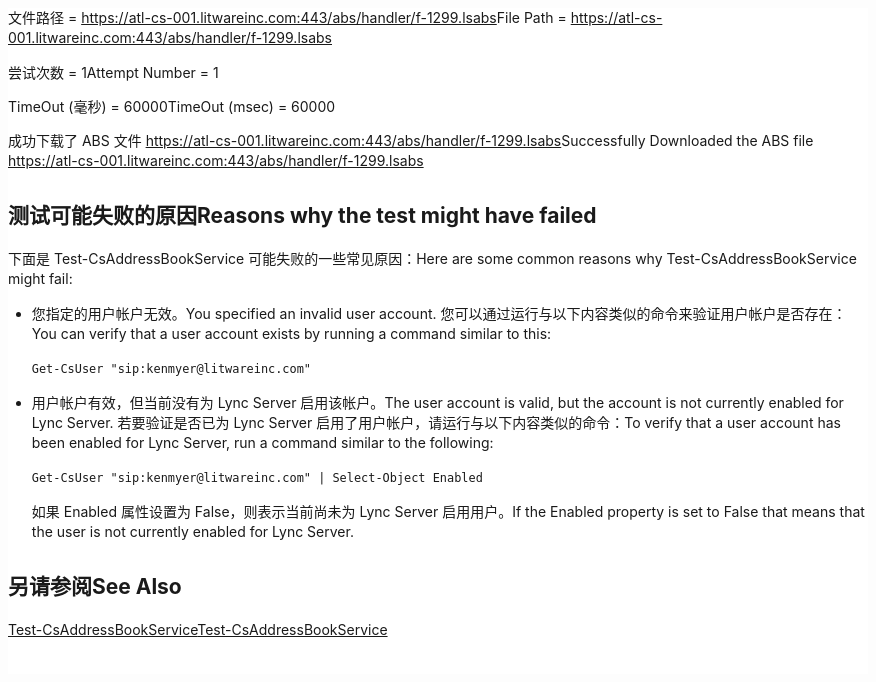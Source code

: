 <span data-ttu-id="14e10-150">文件路径 = https://atl-cs-001.litwareinc.com:443/abs/handler/f-1299.lsabs</span><span class="sxs-lookup"><span data-stu-id="14e10-150">File Path = https://atl-cs-001.litwareinc.com:443/abs/handler/f-1299.lsabs</span></span>

<span data-ttu-id="14e10-151">尝试次数 = 1</span><span class="sxs-lookup"><span data-stu-id="14e10-151">Attempt Number = 1</span></span>

<span data-ttu-id="14e10-152">TimeOut (毫秒) = 60000</span><span class="sxs-lookup"><span data-stu-id="14e10-152">TimeOut (msec) = 60000</span></span>

<span data-ttu-id="14e10-153">成功下载了 ABS 文件 https://atl-cs-001.litwareinc.com:443/abs/handler/f-1299.lsabs</span><span class="sxs-lookup"><span data-stu-id="14e10-153">Successfully Downloaded the ABS file https://atl-cs-001.litwareinc.com:443/abs/handler/f-1299.lsabs</span></span>

</div>

<div>

## <a name="reasons-why-the-test-might-have-failed"></a><span data-ttu-id="14e10-154">测试可能失败的原因</span><span class="sxs-lookup"><span data-stu-id="14e10-154">Reasons why the test might have failed</span></span>

<span data-ttu-id="14e10-155">下面是 Test-CsAddressBookService 可能失败的一些常见原因：</span><span class="sxs-lookup"><span data-stu-id="14e10-155">Here are some common reasons why Test-CsAddressBookService might fail:</span></span>

  - <span data-ttu-id="14e10-156">您指定的用户帐户无效。</span><span class="sxs-lookup"><span data-stu-id="14e10-156">You specified an invalid user account.</span></span> <span data-ttu-id="14e10-157">您可以通过运行与以下内容类似的命令来验证用户帐户是否存在：</span><span class="sxs-lookup"><span data-stu-id="14e10-157">You can verify that a user account exists by running a command similar to this:</span></span>
    
        Get-CsUser "sip:kenmyer@litwareinc.com"

  - <span data-ttu-id="14e10-158">用户帐户有效，但当前没有为 Lync Server 启用该帐户。</span><span class="sxs-lookup"><span data-stu-id="14e10-158">The user account is valid, but the account is not currently enabled for Lync Server.</span></span> <span data-ttu-id="14e10-159">若要验证是否已为 Lync Server 启用了用户帐户，请运行与以下内容类似的命令：</span><span class="sxs-lookup"><span data-stu-id="14e10-159">To verify that a user account has been enabled for Lync Server, run a command similar to the following:</span></span>
    
        Get-CsUser "sip:kenmyer@litwareinc.com" | Select-Object Enabled
    
    <span data-ttu-id="14e10-160">如果 Enabled 属性设置为 False，则表示当前尚未为 Lync Server 启用用户。</span><span class="sxs-lookup"><span data-stu-id="14e10-160">If the Enabled property is set to False that means that the user is not currently enabled for Lync Server.</span></span>

</div>

<div>

## <a name="see-also"></a><span data-ttu-id="14e10-161">另请参阅</span><span class="sxs-lookup"><span data-stu-id="14e10-161">See Also</span></span>


[<span data-ttu-id="14e10-162">Test-CsAddressBookService</span><span class="sxs-lookup"><span data-stu-id="14e10-162">Test-CsAddressBookService</span></span>](https://docs.microsoft.com/powershell/module/skype/Test-CsAddressBookService)  
  

</div>

</div>

<span> </span>

</div>

</div>

</div>

